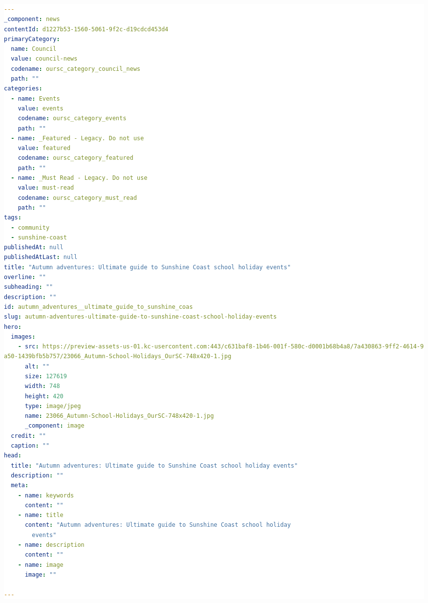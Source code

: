 ```yaml
---
_component: news
contentId: d1227b53-1560-5061-9f2c-d19cdcd453d4
primaryCategory:
  name: Council
  value: council-news
  codename: oursc_category_council_news
  path: ""
categories:
  - name: Events
    value: events
    codename: oursc_category_events
    path: ""
  - name: _Featured - Legacy. Do not use
    value: featured
    codename: oursc_category_featured
    path: ""
  - name: _Must Read - Legacy. Do not use
    value: must-read
    codename: oursc_category_must_read
    path: ""
tags:
  - community
  - sunshine-coast
publishedAt: null
publishedAtLast: null
title: "Autumn adventures: Ultimate guide to Sunshine Coast school holiday events"
overline: ""
subheading: ""
description: ""
id: autumn_adventures__ultimate_guide_to_sunshine_coas
slug: autumn-adventures-ultimate-guide-to-sunshine-coast-school-holiday-events
hero:
  images:
    - src: https://preview-assets-us-01.kc-usercontent.com:443/c631baf8-1b46-001f-580c-d0001b68b4a8/7a430863-9ff2-4614-9a50-1439bfb5b757/23066_Autumn-School-Holidays_OurSC-748x420-1.jpg
      alt: ""
      size: 127619
      width: 748
      height: 420
      type: image/jpeg
      name: 23066_Autumn-School-Holidays_OurSC-748x420-1.jpg
      _component: image
  credit: ""
  caption: ""
head:
  title: "Autumn adventures: Ultimate guide to Sunshine Coast school holiday events"
  description: ""
  meta:
    - name: keywords
      content: ""
    - name: title
      content: "Autumn adventures: Ultimate guide to Sunshine Coast school holiday
        events"
    - name: description
      content: ""
    - name: image
      image: ""

---
```

